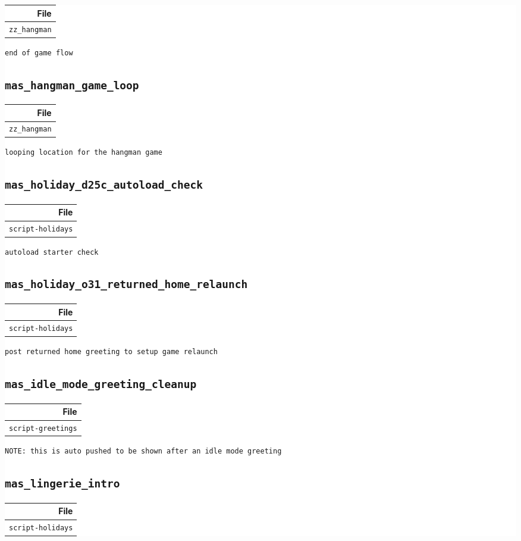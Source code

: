 | File |
| ---:|
| `zz_hangman` |

```
end of game flow
```
## `mas_hangman_game_loop`

| File |
| ---:|
| `zz_hangman` |

```
looping location for the hangman game
```
## `mas_holiday_d25c_autoload_check`

| File |
| ---:|
| `script-holidays` |

```
autoload starter check
```
## `mas_holiday_o31_returned_home_relaunch`

| File |
| ---:|
| `script-holidays` |

```
post returned home greeting to setup game relaunch
```
## `mas_idle_mode_greeting_cleanup`

| File |
| ---:|
| `script-greetings` |

```
NOTE: this is auto pushed to be shown after an idle mode greeting
```
## `mas_lingerie_intro`

| File |
| ---:|
| `script-holidays` |

